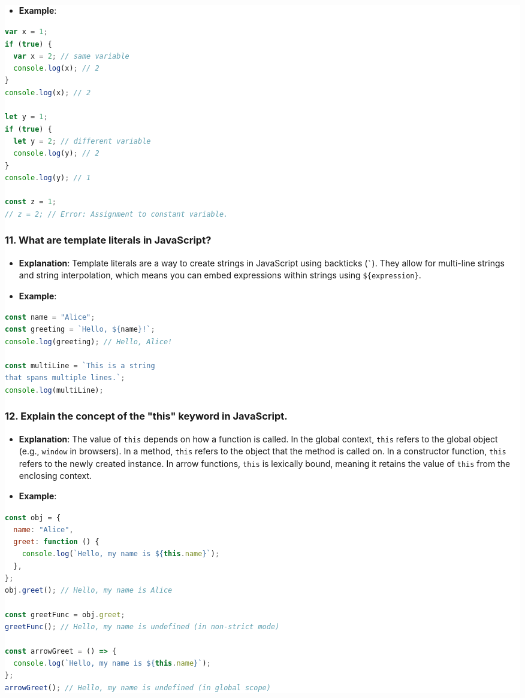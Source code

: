 - **Example**:

```javascript
var x = 1;
if (true) {
  var x = 2; // same variable
  console.log(x); // 2
}
console.log(x); // 2

let y = 1;
if (true) {
  let y = 2; // different variable
  console.log(y); // 2
}
console.log(y); // 1

const z = 1;
// z = 2; // Error: Assignment to constant variable.
```

### 11. **What are template literals in JavaScript?**

- **Explanation**: Template literals are a way to create strings in JavaScript using backticks (`` ` ``). They allow for multi-line strings and string interpolation, which means you can embed expressions within strings using `${expression}`.

- **Example**:

```javascript
const name = "Alice";
const greeting = `Hello, ${name}!`;
console.log(greeting); // Hello, Alice!

const multiLine = `This is a string
that spans multiple lines.`;
console.log(multiLine);
```

### 12. **Explain the concept of the "this" keyword in JavaScript.**

- **Explanation**: The value of `this` depends on how a function is called. In the global context, `this` refers to the global object (e.g., `window` in browsers). In a method, `this` refers to the object that the method is called on. In a constructor function, `this` refers to the newly created instance. In arrow functions, `this` is lexically bound, meaning it retains the value of `this` from the enclosing context.

- **Example**:

```javascript
const obj = {
  name: "Alice",
  greet: function () {
    console.log(`Hello, my name is ${this.name}`);
  },
};
obj.greet(); // Hello, my name is Alice

const greetFunc = obj.greet;
greetFunc(); // Hello, my name is undefined (in non-strict mode)

const arrowGreet = () => {
  console.log(`Hello, my name is ${this.name}`);
};
arrowGreet(); // Hello, my name is undefined (in global scope)
```
